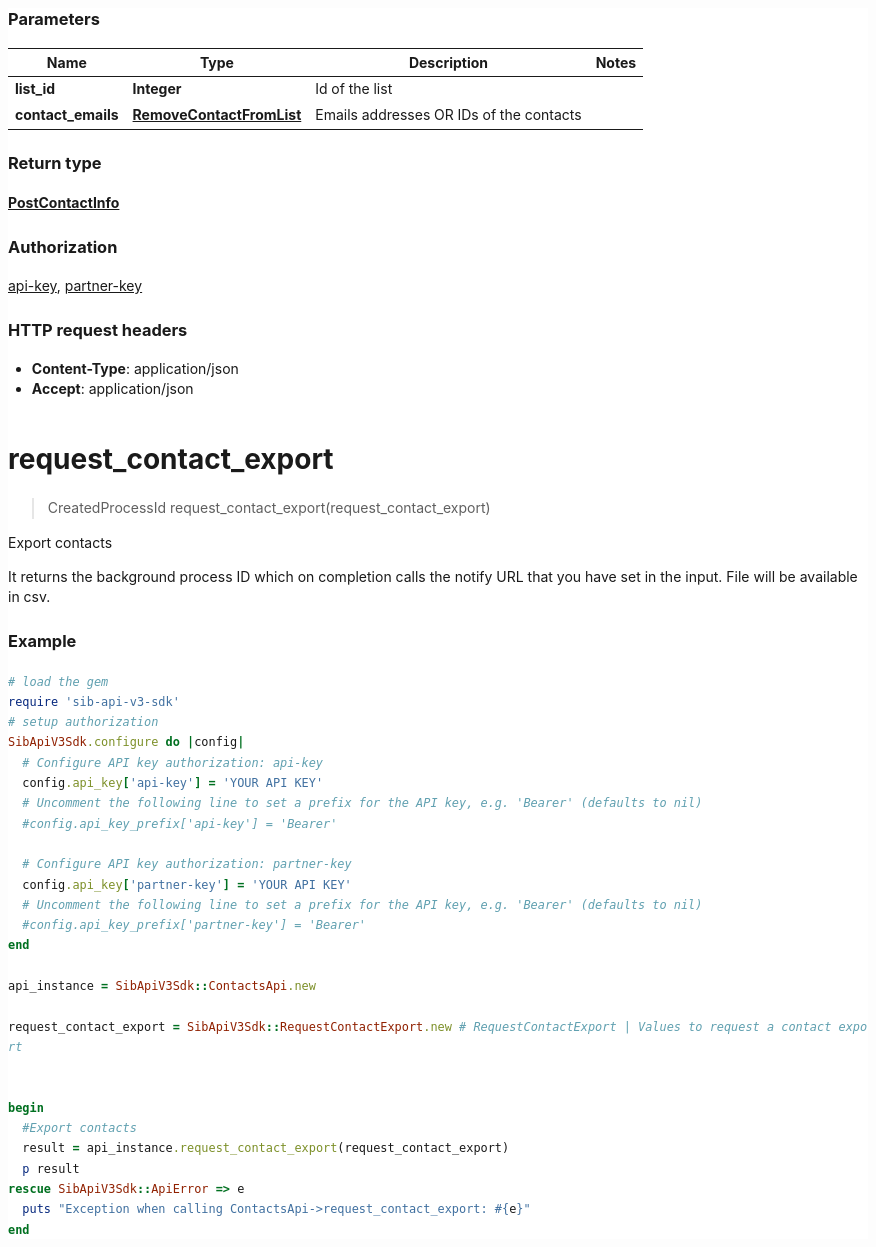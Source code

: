 ### Parameters

Name | Type | Description  | Notes
------------- | ------------- | ------------- | -------------
 **list_id** | **Integer**| Id of the list | 
 **contact_emails** | [**RemoveContactFromList**](RemoveContactFromList.md)| Emails addresses OR IDs of the contacts | 

### Return type

[**PostContactInfo**](PostContactInfo.md)

### Authorization

[api-key](../README.md#api-key), [partner-key](../README.md#partner-key)

### HTTP request headers

 - **Content-Type**: application/json
 - **Accept**: application/json



# **request_contact_export**
> CreatedProcessId request_contact_export(request_contact_export)

Export contacts

It returns the background process ID which on completion calls the notify URL that you have set in the input. File will be available in csv.

### Example
```ruby
# load the gem
require 'sib-api-v3-sdk'
# setup authorization
SibApiV3Sdk.configure do |config|
  # Configure API key authorization: api-key
  config.api_key['api-key'] = 'YOUR API KEY'
  # Uncomment the following line to set a prefix for the API key, e.g. 'Bearer' (defaults to nil)
  #config.api_key_prefix['api-key'] = 'Bearer'

  # Configure API key authorization: partner-key
  config.api_key['partner-key'] = 'YOUR API KEY'
  # Uncomment the following line to set a prefix for the API key, e.g. 'Bearer' (defaults to nil)
  #config.api_key_prefix['partner-key'] = 'Bearer'
end

api_instance = SibApiV3Sdk::ContactsApi.new

request_contact_export = SibApiV3Sdk::RequestContactExport.new # RequestContactExport | Values to request a contact export


begin
  #Export contacts
  result = api_instance.request_contact_export(request_contact_export)
  p result
rescue SibApiV3Sdk::ApiError => e
  puts "Exception when calling ContactsApi->request_contact_export: #{e}"
end
```
